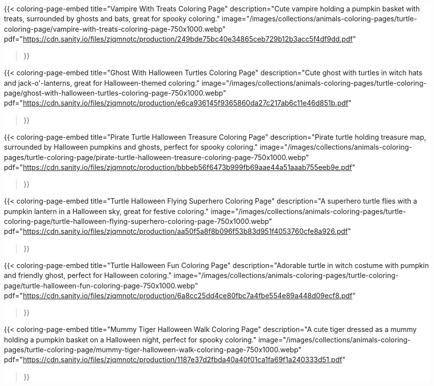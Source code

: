 
{{< coloring-page-embed
  title="Vampire With Treats Coloring Page"
  description="Cute vampire holding a pumpkin basket with treats, surrounded by ghosts and bats, great for spooky coloring."
  image="/images/collections/animals-coloring-pages/turtle-coloring-page/vampire-with-treats-coloring-page-750x1000.webp"
  pdf="https://cdn.sanity.io/files/zjqmnotc/production/249bde75bc40e34865ceb729b12b3acc5f4df9dd.pdf"
>}}


{{< coloring-page-embed
  title="Ghost With Halloween Turtles Coloring Page"
  description="Cute ghost with turtles in witch hats and jack-o'-lanterns, great for Halloween-themed coloring."
  image="/images/collections/animals-coloring-pages/turtle-coloring-page/ghost-with-halloween-turtles-coloring-page-750x1000.webp"
  pdf="https://cdn.sanity.io/files/zjqmnotc/production/e6ca936145f9365860da27c217ab6c11e46d851b.pdf"
>}}


{{< coloring-page-embed
  title="Pirate Turtle Halloween Treasure Coloring Page"
  description="Pirate turtle holding treasure map, surrounded by Halloween pumpkins and ghosts, perfect for spooky coloring."
  image="/images/collections/animals-coloring-pages/turtle-coloring-page/pirate-turtle-halloween-treasure-coloring-page-750x1000.webp"
  pdf="https://cdn.sanity.io/files/zjqmnotc/production/bbbeb56f6473b999fb69aae44a51aaab755eeb9e.pdf"
>}}


{{< coloring-page-embed
  title="Turtle Halloween Flying Superhero Coloring Page"
  description="A superhero turtle flies with a pumpkin lantern in a Halloween sky, great for festive coloring."
  image="/images/collections/animals-coloring-pages/turtle-coloring-page/turtle-halloween-flying-superhero-coloring-page-750x1000.webp"
  pdf="https://cdn.sanity.io/files/zjqmnotc/production/aa50f5a8f8b096f53b83d951f4053760cfe8a926.pdf"
>}}


{{< coloring-page-embed
  title="Turtle Halloween Fun Coloring Page"
  description="Adorable turtle in witch costume with pumpkin and friendly ghost, perfect for Halloween coloring."
  image="/images/collections/animals-coloring-pages/turtle-coloring-page/turtle-halloween-fun-coloring-page-750x1000.webp"
  pdf="https://cdn.sanity.io/files/zjqmnotc/production/6a8cc25dd4ce80fbc7a4fbe554e89a448d09ecf8.pdf"
>}}


{{< coloring-page-embed
  title="Mummy Tiger Halloween Walk Coloring Page"
  description="A cute tiger dressed as a mummy holding a pumpkin basket on a Halloween night, perfect for spooky coloring."
  image="/images/collections/animals-coloring-pages/turtle-coloring-page/mummy-tiger-halloween-walk-coloring-page-750x1000.webp"
  pdf="https://cdn.sanity.io/files/zjqmnotc/production/1187e37d2fbda40a40f01ca1fa69f1a240333d51.pdf"
>}}
